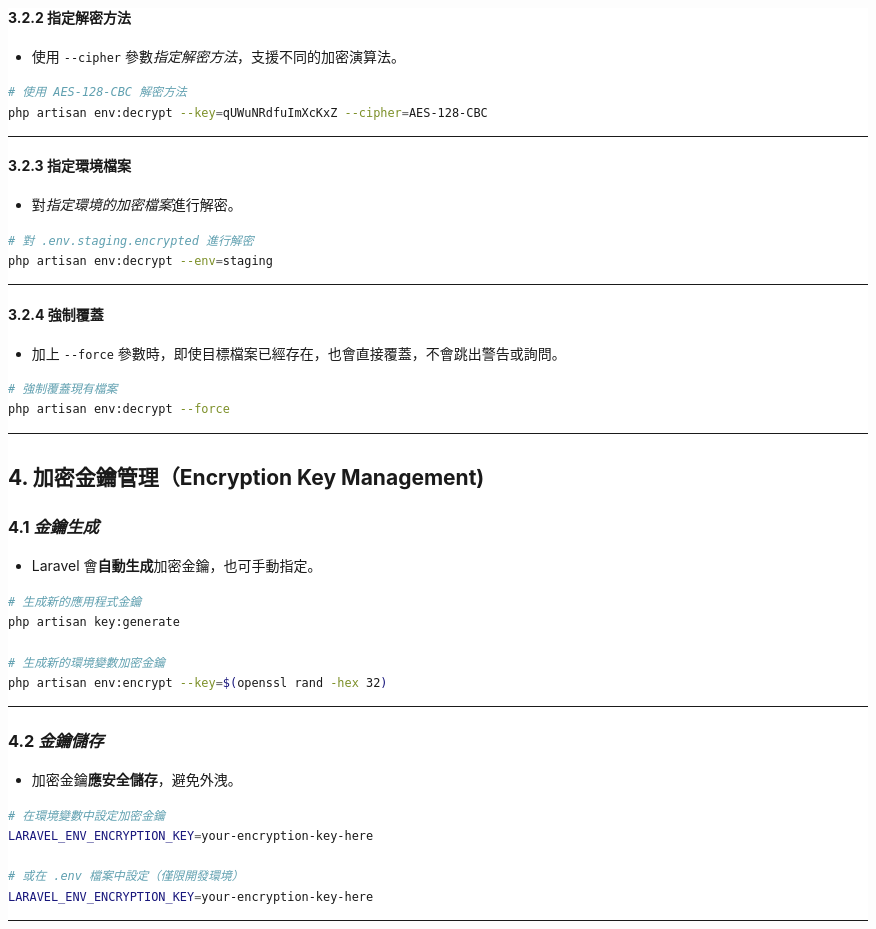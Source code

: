 
#### 3.2.2 **指定解密方法**

- 使用 `--cipher` 參數*指定解密方法*，支援不同的加密演算法。

```bash
# 使用 AES-128-CBC 解密方法
php artisan env:decrypt --key=qUWuNRdfuImXcKxZ --cipher=AES-128-CBC
```

---

#### 3.2.3 **指定環境檔案**

- 對*指定環境的加密檔案*進行解密。

```bash
# 對 .env.staging.encrypted 進行解密
php artisan env:decrypt --env=staging
```

---

#### 3.2.4 **強制覆蓋**

- 加上 `--force` 參數時，即使目標檔案已經存在，也會直接覆蓋，不會跳出警告或詢問。

```bash
# 強制覆蓋現有檔案
php artisan env:decrypt --force
```

---

## 4. **加密金鑰管理**（Encryption Key Management)

### 4.1 *金鑰生成*

- Laravel 會**自動生成**加密金鑰，也可手動指定。

```bash
# 生成新的應用程式金鑰
php artisan key:generate

# 生成新的環境變數加密金鑰
php artisan env:encrypt --key=$(openssl rand -hex 32)
```

---

### 4.2 *金鑰儲存*

- 加密金鑰**應安全儲存**，避免外洩。

```bash
# 在環境變數中設定加密金鑰
LARAVEL_ENV_ENCRYPTION_KEY=your-encryption-key-here

# 或在 .env 檔案中設定（僅限開發環境）
LARAVEL_ENV_ENCRYPTION_KEY=your-encryption-key-here
```

---
